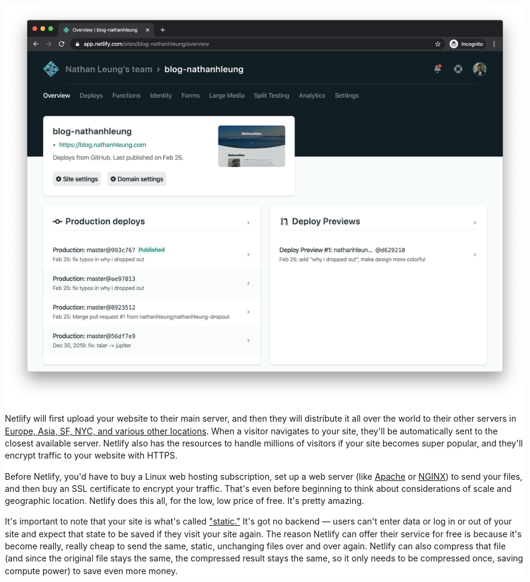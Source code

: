 ![The Netlify site page](./enlight-images/netlify-site.png)

Netlify will first upload your website to their main server, and then they will distribute it all over the world to their other servers in [Europe, Asia, SF, NYC, and various other locations](https://community.netlify.com/t/is-there-a-list-of-where-netlifys-cdn-pops-are-located/855). When a visitor navigates to your site, they'll be automatically sent to the closest available server. Netlify also has the resources to handle millions of visitors if your site becomes super popular, and they'll encrypt traffic to your website with HTTPS.

Before Netlify, you'd have to buy a Linux web hosting subscription, set up a web server (like [Apache](https://httpd.apache.org/) or [NGINX](https://www.nginx.com/)) to send your files, and then buy an SSL certificate to encrypt your traffic. That's even before beginning to think about considerations of scale and geographic location. Netlify does this all, for the low, low price of free. It's pretty amazing.

It's important to note that your site is what's called ["static."](https://en.wikipedia.org/wiki/Static_web_page) It's got no backend — users can't enter data or log in or out of your site and expect that state to be saved if they visit your site again. The reason Netlify can offer their service for free is because it's become really, really cheap to send the same, static, unchanging files over and over again. Netlify can also compress that file (and since the original file stays the same, the compressed result stays the same, so it only needs to be compressed once, saving compute power) to save even more money.
